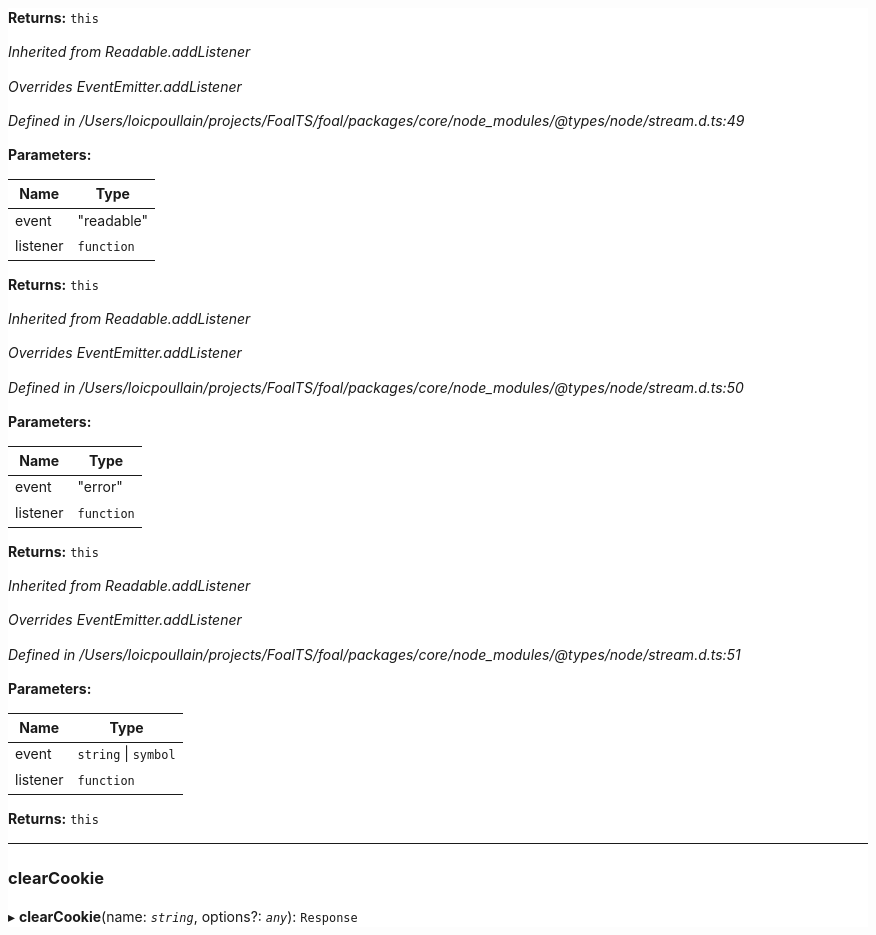 **Returns:** `this`

*Inherited from Readable.addListener*

*Overrides EventEmitter.addListener*

*Defined in /Users/loicpoullain/projects/FoalTS/foal/packages/core/node_modules/@types/node/stream.d.ts:49*

**Parameters:**

| Name | Type |
| ------ | ------ |
| event | "readable" |
| listener | `function` |

**Returns:** `this`

*Inherited from Readable.addListener*

*Overrides EventEmitter.addListener*

*Defined in /Users/loicpoullain/projects/FoalTS/foal/packages/core/node_modules/@types/node/stream.d.ts:50*

**Parameters:**

| Name | Type |
| ------ | ------ |
| event | "error" |
| listener | `function` |

**Returns:** `this`

*Inherited from Readable.addListener*

*Overrides EventEmitter.addListener*

*Defined in /Users/loicpoullain/projects/FoalTS/foal/packages/core/node_modules/@types/node/stream.d.ts:51*

**Parameters:**

| Name | Type |
| ------ | ------ |
| event | `string` \| `symbol` |
| listener | `function` |

**Returns:** `this`

___
<a id="clearcookie"></a>

###  clearCookie

▸ **clearCookie**(name: *`string`*, options?: *`any`*): `Response`
